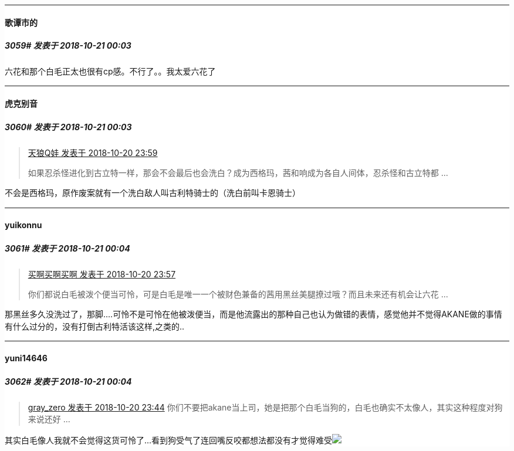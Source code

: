 


*****

####  歌谭市的  
##### 3059#       发表于 2018-10-21 00:03




六花和那个白毛正太也很有cp感。不行了。。我太爱六花了







*****

####  虎克别音  
##### 3060#       发表于 2018-10-21 00:03



<blockquote><a href="httphttps://bbs.saraba1st.com/2b/forum.php?mod=redirect&amp;goto=findpost&amp;pid=41328467&amp;ptid=1527697" target="_blank">天狼Q娃 发表于 2018-10-20 23:59</a>

如果忍杀怪进化到古立特一样，那会不会最后也会洗白？成为西格玛，茜和响成为各自人间体，忍杀怪和古立特都 ...</blockquote>
不会是西格玛，原作废案就有一个洗白敌人叫古利特骑士的（洗白前叫卡恩骑士）







*****

####  yuikonnu  
##### 3061#       发表于 2018-10-21 00:04



<blockquote><a href="httphttps://bbs.saraba1st.com/2b/forum.php?mod=redirect&amp;goto=findpost&amp;pid=41328446&amp;ptid=1527697" target="_blank">买啊买啊买啊 发表于 2018-10-20 23:57</a>

你们都说白毛被泼个便当可怜，可是白毛是唯一一个被财色兼备的茜用黑丝美腿撩过哦？而且未来还有机会让六花 ...</blockquote>
那黑丝多久没洗过了，那脚....可怜不是可怜在他被泼便当，而是他流露出的那种自己也认为做错的表情，感觉他并不觉得AKANE做的事情有什么过分的，没有打倒古利特活该这样,之类的..







*****

####  yuni14646  
##### 3062#       发表于 2018-10-21 00:04



<blockquote><a href="httphttps://bbs.saraba1st.com/2b/forum.php?mod=redirect&amp;goto=findpost&amp;pid=41328303&amp;ptid=1527697" target="_blank">gray_zero 发表于 2018-10-20 23:44</a>
你们不要把akane当上司，她是把那个白毛当狗的，白毛也确实不太像人，其实这种程度对狗来说还好 ...</blockquote>
其实白毛像人我就不会觉得这货可怜了...看到狗受气了连回嘴反咬都想法都没有才觉得难受<img src="https://static.saraba1st.com/image/smiley/face2017/140.png" referrerpolicy="no-referrer">
